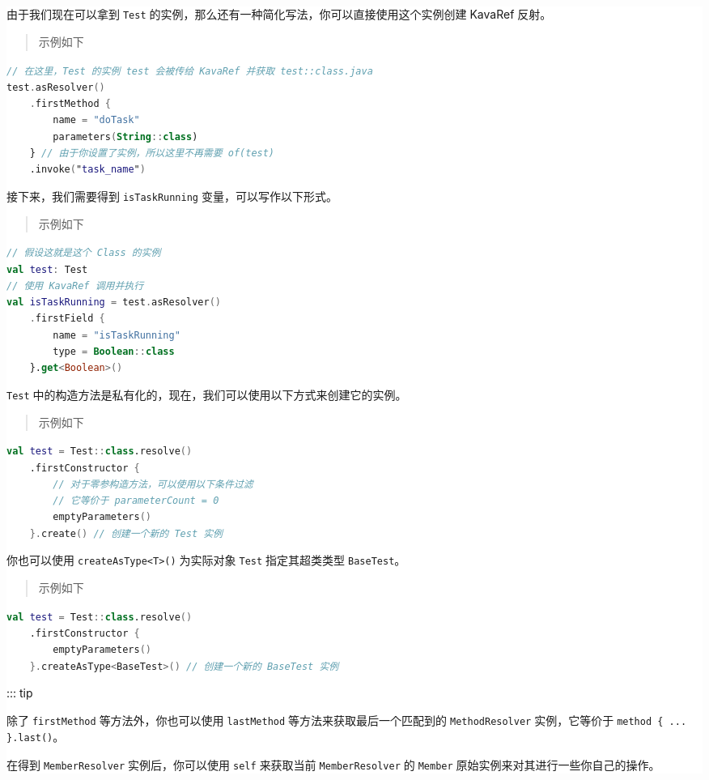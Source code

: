 由于我们现在可以拿到 `Test` 的实例，那么还有一种简化写法，你可以直接使用这个实例创建 KavaRef 反射。

> 示例如下

```kotlin
// 在这里，Test 的实例 test 会被传给 KavaRef 并获取 test::class.java
test.asResolver()
    .firstMethod {
        name = "doTask"
        parameters(String::class)
    } // 由于你设置了实例，所以这里不再需要 of(test)
    .invoke("task_name")
```

接下来，我们需要得到 `isTaskRunning` 变量，可以写作以下形式。

> 示例如下

```kotlin
// 假设这就是这个 Class 的实例
val test: Test
// 使用 KavaRef 调用并执行
val isTaskRunning = test.asResolver()
    .firstField {
        name = "isTaskRunning"
        type = Boolean::class
    }.get<Boolean>()
```

`Test` 中的构造方法是私有化的，现在，我们可以使用以下方式来创建它的实例。

> 示例如下

```kotlin
val test = Test::class.resolve()
    .firstConstructor {
        // 对于零参构造方法，可以使用以下条件过滤
        // 它等价于 parameterCount = 0
        emptyParameters()
    }.create() // 创建一个新的 Test 实例
```

你也可以使用 `createAsType<T>()` 为实际对象 `Test` 指定其超类类型 `BaseTest`。

> 示例如下

```kotlin
val test = Test::class.resolve()
    .firstConstructor {
        emptyParameters()
    }.createAsType<BaseTest>() // 创建一个新的 BaseTest 实例
```

::: tip

除了 `firstMethod` 等方法外，你也可以使用 `lastMethod` 等方法来获取最后一个匹配到的 `MethodResolver` 实例，它等价于 `method { ... }.last()`。

在得到 `MemberResolver` 实例后，你可以使用 `self` 来获取当前 `MemberResolver` 的 `Member` 原始实例来对其进行一些你自己的操作。
